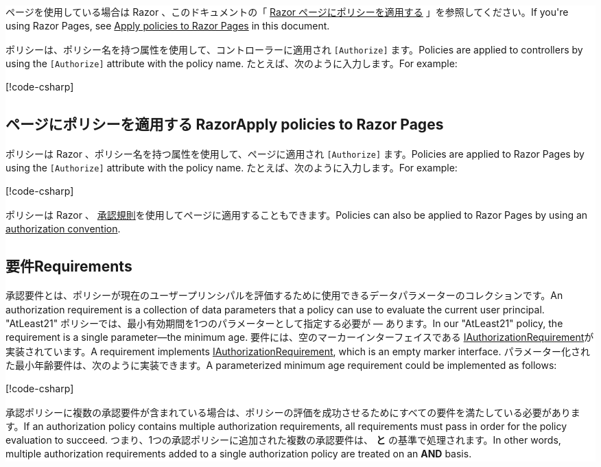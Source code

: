 <span data-ttu-id="7ea6e-218">ページを使用している場合は Razor 、このドキュメントの「 [ Razor ページにポリシーを適用する](#apply-policies-to-razor-pages) 」を参照してください。</span><span class="sxs-lookup"><span data-stu-id="7ea6e-218">If you're using Razor Pages, see [Apply policies to Razor Pages](#apply-policies-to-razor-pages) in this document.</span></span>

<span data-ttu-id="7ea6e-219">ポリシーは、ポリシー名を持つ属性を使用して、コントローラーに適用され `[Authorize]` ます。</span><span class="sxs-lookup"><span data-stu-id="7ea6e-219">Policies are applied to controllers by using the `[Authorize]` attribute with the policy name.</span></span> <span data-ttu-id="7ea6e-220">たとえば、次のように入力します。</span><span class="sxs-lookup"><span data-stu-id="7ea6e-220">For example:</span></span>

[!code-csharp[](policies/samples/PoliciesAuthApp1/Controllers/AlcoholPurchaseController.cs?name=snippet_AlcoholPurchaseControllerClass&highlight=4)]

## <a name="apply-policies-to-no-locrazor-pages"></a><span data-ttu-id="7ea6e-221">ページにポリシーを適用する Razor</span><span class="sxs-lookup"><span data-stu-id="7ea6e-221">Apply policies to Razor Pages</span></span>

<span data-ttu-id="7ea6e-222">ポリシーは Razor 、ポリシー名を持つ属性を使用して、ページに適用され `[Authorize]` ます。</span><span class="sxs-lookup"><span data-stu-id="7ea6e-222">Policies are applied to Razor Pages by using the `[Authorize]` attribute with the policy name.</span></span> <span data-ttu-id="7ea6e-223">たとえば、次のように入力します。</span><span class="sxs-lookup"><span data-stu-id="7ea6e-223">For example:</span></span>

[!code-csharp[](policies/samples/PoliciesAuthApp2/Pages/AlcoholPurchase.cshtml.cs?name=snippet_AlcoholPurchaseModelClass&highlight=4)]

<span data-ttu-id="7ea6e-224">ポリシーは Razor 、 [承認規則](xref:security/authorization/razor-pages-authorization)を使用してページに適用することもできます。</span><span class="sxs-lookup"><span data-stu-id="7ea6e-224">Policies can also be applied to Razor Pages by using an [authorization convention](xref:security/authorization/razor-pages-authorization).</span></span>

## <a name="requirements"></a><span data-ttu-id="7ea6e-225">要件</span><span class="sxs-lookup"><span data-stu-id="7ea6e-225">Requirements</span></span>

<span data-ttu-id="7ea6e-226">承認要件とは、ポリシーが現在のユーザープリンシパルを評価するために使用できるデータパラメーターのコレクションです。</span><span class="sxs-lookup"><span data-stu-id="7ea6e-226">An authorization requirement is a collection of data parameters that a policy can use to evaluate the current user principal.</span></span> <span data-ttu-id="7ea6e-227">"AtLeast21" ポリシーでは、最小有効期間を1つのパラメーターとして指定する必要が &mdash; あります。</span><span class="sxs-lookup"><span data-stu-id="7ea6e-227">In our "AtLeast21" policy, the requirement is a single parameter&mdash;the minimum age.</span></span> <span data-ttu-id="7ea6e-228">要件には、空のマーカーインターフェイスである [IAuthorizationRequirement](/dotnet/api/microsoft.aspnetcore.authorization.iauthorizationrequirement)が実装されています。</span><span class="sxs-lookup"><span data-stu-id="7ea6e-228">A requirement implements [IAuthorizationRequirement](/dotnet/api/microsoft.aspnetcore.authorization.iauthorizationrequirement), which is an empty marker interface.</span></span> <span data-ttu-id="7ea6e-229">パラメーター化された最小年齢要件は、次のように実装できます。</span><span class="sxs-lookup"><span data-stu-id="7ea6e-229">A parameterized minimum age requirement could be implemented as follows:</span></span>

[!code-csharp[](policies/samples/PoliciesAuthApp1/Services/Requirements/MinimumAgeRequirement.cs?name=snippet_MinimumAgeRequirementClass)]

<span data-ttu-id="7ea6e-230">承認ポリシーに複数の承認要件が含まれている場合は、ポリシーの評価を成功させるためにすべての要件を満たしている必要があります。</span><span class="sxs-lookup"><span data-stu-id="7ea6e-230">If an authorization policy contains multiple authorization requirements, all requirements must pass in order for the policy evaluation to succeed.</span></span> <span data-ttu-id="7ea6e-231">つまり、1つの承認ポリシーに追加された複数の承認要件は、 **と** の基準で処理されます。</span><span class="sxs-lookup"><span data-stu-id="7ea6e-231">In other words, multiple authorization requirements added to a single authorization policy are treated on an **AND** basis.</span></span>
